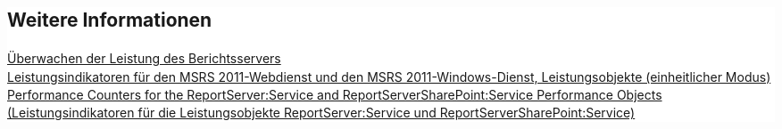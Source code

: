 ## <a name="see-also"></a>Weitere Informationen  
 [Überwachen der Leistung des Berichtsservers](../../reporting-services/report-server/monitoring-report-server-performance.md)   
 [Leistungsindikatoren für den MSRS 2011-Webdienst und den MSRS 2011-Windows-Dienst, Leistungsobjekte (einheitlicher Modus)](../../reporting-services/report-server/performance-counters-msrs-2011-web-service-performance-objects.md)   
 [Performance Counters for the ReportServer:Service  and ReportServerSharePoint:Service Performance Objects (Leistungsindikatoren für die Leistungsobjekte ReportServer:Service und ReportServerSharePoint:Service)](../../reporting-services/report-server/performance-counters-reportserver-service-performance-objects.md)  
  
